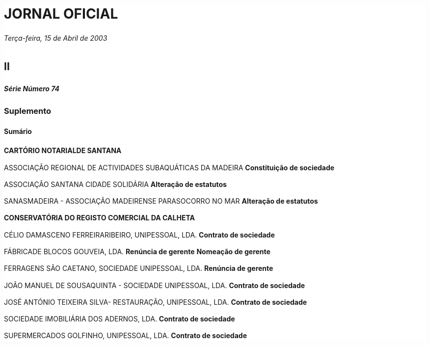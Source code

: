 # JORNAL OFICIAL

###### Terça-feira, 15 de Abril de 2003


## II

##### Série Número 74


### **Suplemento**

#### **Sumário**

**CARTÓRIO NOTARIALDE SANTANA**


ASSOCIAÇÃO REGIONAL DE ACTIVIDADES SUBAQUÁTICAS DA
MADEIRA
**Constituição de sociedade**


ASSOCIAÇÃO SANTANA CIDADE SOLIDÁRIA
**Alteração de estatutos**


SANASMADEIRA - ASSOCIAÇÃO MADEIRENSE PARASOCORRO NO MAR
**Alteração de estatutos**


**CONSERVATÓRIA DO REGISTO COMERCIAL DA CALHETA**


CÉLIO DAMASCENO FERREIRARIBEIRO, UNIPESSOAL, LDA.
**Contrato de sociedade**


FÁBRICADE BLOCOS GOUVEIA, LDA.
**Renúncia de gerente**
**Nomeação de gerente**


FERRAGENS SÃO CAETANO, SOCIEDADE UNIPESSOAL, LDA.
**Renúncia de gerente**


JOÃO MANUEL DE SOUSAQUINTA - SOCIEDADE UNIPESSOAL, LDA.
**Contrato de sociedade**


JOSÉ ANTÓNIO TEIXEIRA SILVA- RESTAURAÇÃO, UNIPESSOAL, LDA.
**Contrato de sociedade**


SOCIEDADE IMOBILIÁRIA DOS ADERNOS, LDA.
**Contrato de sociedade**


SUPERMERCADOS GOLFINHO, UNIPESSOAL, LDA.
**Contrato de sociedade**
